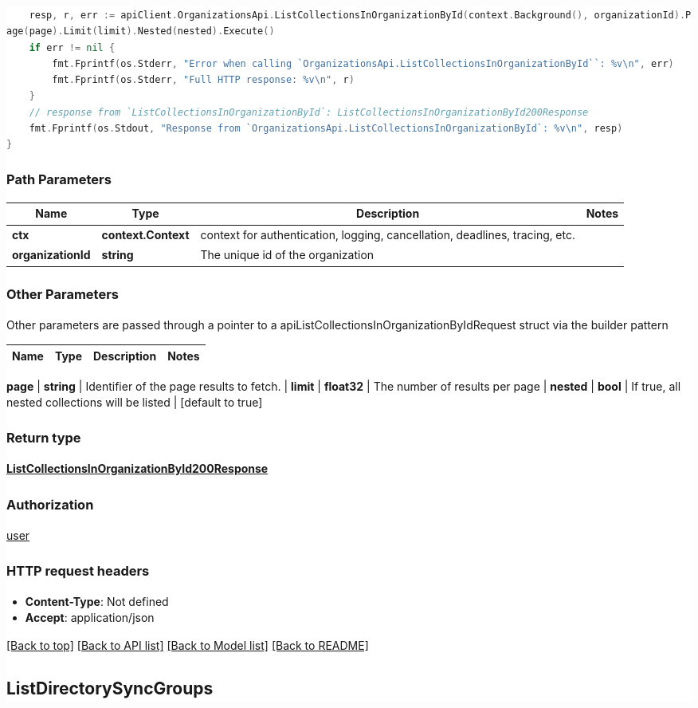 ```go
    resp, r, err := apiClient.OrganizationsApi.ListCollectionsInOrganizationById(context.Background(), organizationId).Page(page).Limit(limit).Nested(nested).Execute()
    if err != nil {
        fmt.Fprintf(os.Stderr, "Error when calling `OrganizationsApi.ListCollectionsInOrganizationById``: %v\n", err)
        fmt.Fprintf(os.Stderr, "Full HTTP response: %v\n", r)
    }
    // response from `ListCollectionsInOrganizationById`: ListCollectionsInOrganizationById200Response
    fmt.Fprintf(os.Stdout, "Response from `OrganizationsApi.ListCollectionsInOrganizationById`: %v\n", resp)
}
```

### Path Parameters


Name | Type | Description  | Notes
------------- | ------------- | ------------- | -------------
**ctx** | **context.Context** | context for authentication, logging, cancellation, deadlines, tracing, etc.
**organizationId** | **string** | The unique id of the organization | 

### Other Parameters

Other parameters are passed through a pointer to a apiListCollectionsInOrganizationByIdRequest struct via the builder pattern


Name | Type | Description  | Notes
------------- | ------------- | ------------- | -------------

 **page** | **string** | Identifier of the page results to fetch. | 
 **limit** | **float32** | The number of results per page | 
 **nested** | **bool** | If true, all nested collections will be listed | [default to true]

### Return type

[**ListCollectionsInOrganizationById200Response**](ListCollectionsInOrganizationById200Response.md)

### Authorization

[user](../README.md#user)

### HTTP request headers

- **Content-Type**: Not defined
- **Accept**: application/json

[[Back to top]](#) [[Back to API list]](../README.md#documentation-for-api-endpoints)
[[Back to Model list]](../README.md#documentation-for-models)
[[Back to README]](../README.md)


## ListDirectorySyncGroups
